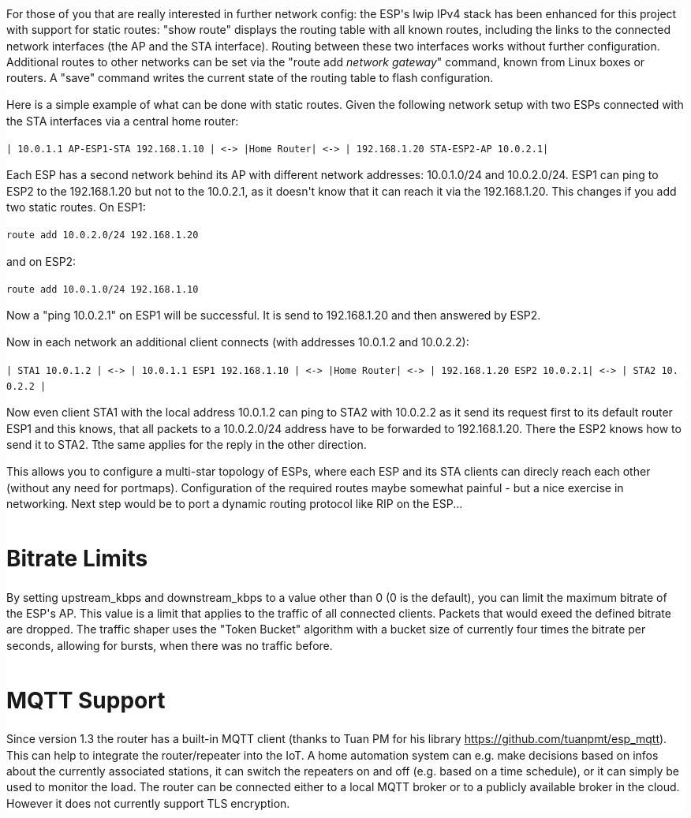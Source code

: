 For those of you that are really interested in further network config: the ESP's lwip IPv4 stack has been enhanced for this project with support for static routes: "show route" displays the routing table with all known routes, including the links to the connected network interfaces (the AP and the STA interface). Routing between these two interfaces works without further configuration. Additional routes to other networks can be set via the "route add _network_ _gateway_" command, known from Linux boxes or routers. A "save" command writes the current state of the routing table to flash configuration.
	
Here is a simple example of what can be done with static routes. Given the following network setup with two ESPs connected with the STA interfaces via a central home router:
```
| 10.0.1.1 AP-ESP1-STA 192.168.1.10 | <-> |Home Router| <-> | 192.168.1.20 STA-ESP2-AP 10.0.2.1|
```
Each ESP has a second network behind its AP with different network addresses: 10.0.1.0/24 and 10.0.2.0/24. ESP1 can ping to ESP2 to the 192.168.1.20 but not to the 10.0.2.1, as it doesn't know that it can reach it via the 192.168.1.20. This changes if you add two static routes. On ESP1:
```
route add 10.0.2.0/24 192.168.1.20
```
and on ESP2:
```
route add 10.0.1.0/24 192.168.1.10
```
Now a "ping 10.0.2.1" on ESP1 will be successful. It is send to 192.168.1.20 and then answered by ESP2.

Now in each network an additional client connects (with addresses 10.0.1.2 and 10.0.2.2): 
```
| STA1 10.0.1.2 | <-> | 10.0.1.1 ESP1 192.168.1.10 | <-> |Home Router| <-> | 192.168.1.20 ESP2 10.0.2.1| <-> | STA2 10.0.2.2 |
```
Now even client STA1 with the local address 10.0.1.2 can ping to STA2 with 10.0.2.2 as it send its request first to its default router ESP1 and this knows, that all packets to a 10.0.2.0/24 address have to be forwarded to 192.168.1.20. There the ESP2 knows how to send it to STA2. Tthe same applies for the reply in the other direction.

This allows you to configure a multi-star topology of ESPs, where each ESP and its STA clients can direcly reach each other (without any need for portmaps). Configuration of the required routes maybe somewhat painful - but a nice exercise in networking. Next step would be to port a dynamic routing protocol like RIP on the ESP...

# Bitrate Limits
By setting upstream_kbps and downstream_kbps to a value other than 0 (0 is the default), you can limit the maximum bitrate of the ESP's AP. This value is a limit that applies to the traffic of all connected clients. Packets that would exeed the defined bitrate are dropped. The traffic shaper uses the "Token Bucket" algorithm with a bucket size of currently four times the bitrate per seconds, allowing for bursts, when there was no traffic before.

# MQTT Support
Since version 1.3 the router has a built-in MQTT client (thanks to Tuan PM for his library https://github.com/tuanpmt/esp_mqtt). This can help to integrate the router/repeater into the IoT. A home automation system can e.g. make decisions based on infos about the currently associated stations, it can switch the repeaters on and off (e.g. based on a time schedule), or it can simply be used to monitor the load. The router can be connected either to a local MQTT broker or to a publicly available broker in the cloud. However it does not currently support TLS encryption.
